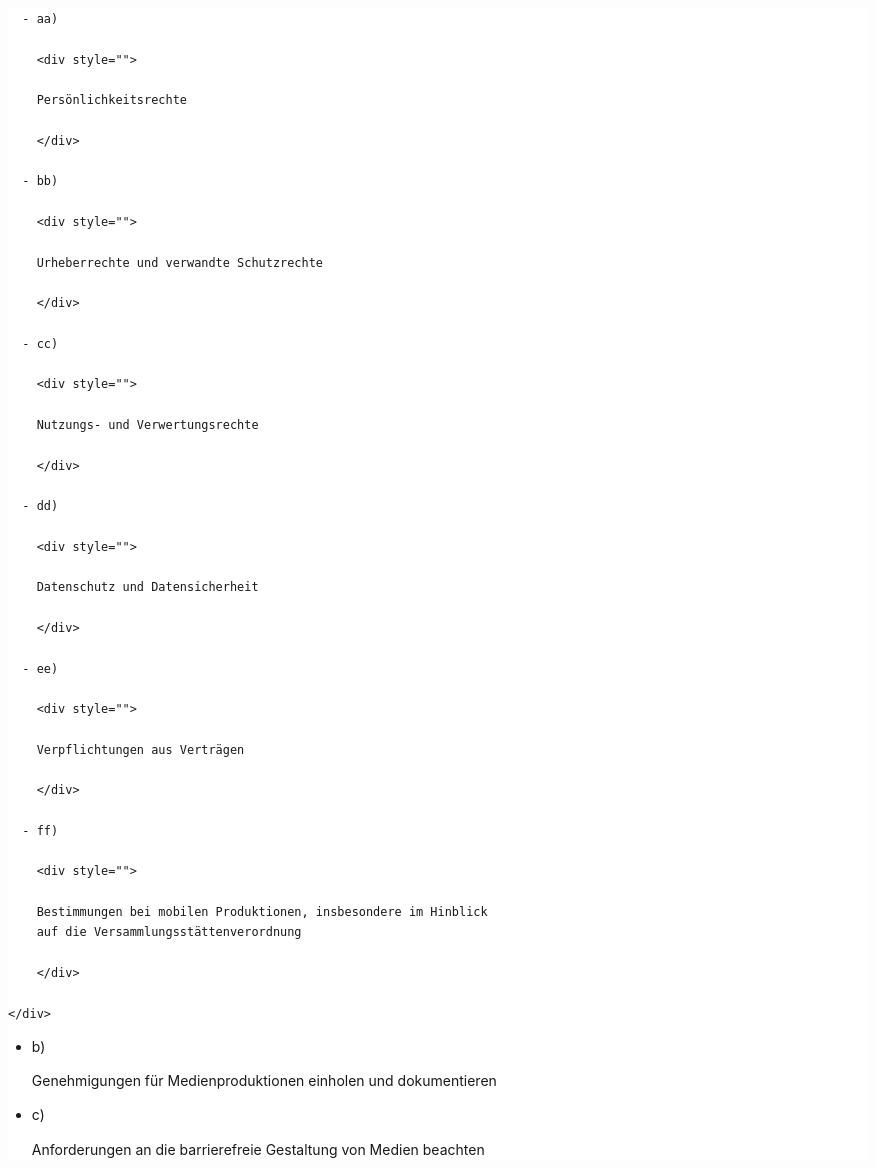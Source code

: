       - aa)
        
        <div style="">
        
        Persönlichkeitsrechte
        
        </div>
    
      - bb)
        
        <div style="">
        
        Urheberrechte und verwandte Schutzrechte
        
        </div>
    
      - cc)
        
        <div style="">
        
        Nutzungs- und Verwertungsrechte
        
        </div>
    
      - dd)
        
        <div style="">
        
        Datenschutz und Datensicherheit
        
        </div>
    
      - ee)
        
        <div style="">
        
        Verpflichtungen aus Verträgen
        
        </div>
    
      - ff)
        
        <div style="">
        
        Bestimmungen bei mobilen Produktionen, insbesondere im Hinblick
        auf die Versammlungsstättenverordnung
        
        </div>
    
    </div>

  - b)
    
    <div style="">
    
    Genehmigungen für Medienproduktionen einholen und dokumentieren
    
    </div>

  - c)
    
    <div style="">
    
    Anforderungen an die barrierefreie Gestaltung von Medien beachten
    